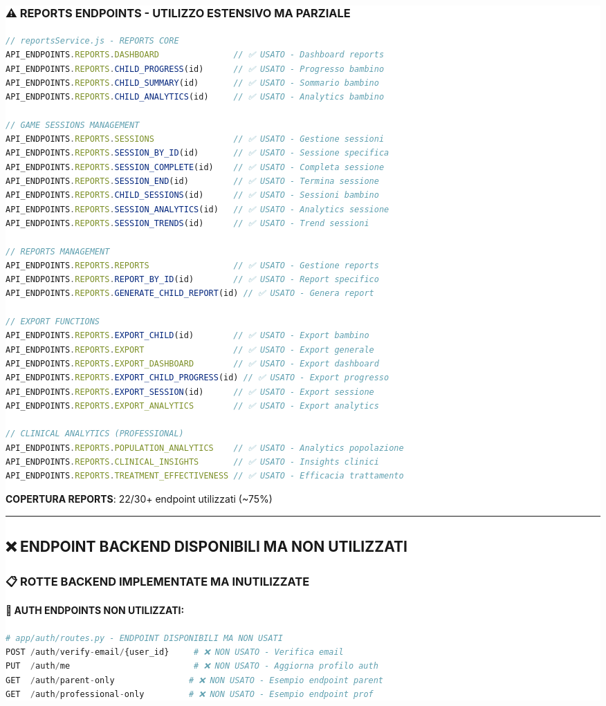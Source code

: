 
### ⚠️ REPORTS ENDPOINTS - UTILIZZO ESTENSIVO MA PARZIALE
```javascript
// reportsService.js - REPORTS CORE
API_ENDPOINTS.REPORTS.DASHBOARD               // ✅ USATO - Dashboard reports
API_ENDPOINTS.REPORTS.CHILD_PROGRESS(id)      // ✅ USATO - Progresso bambino
API_ENDPOINTS.REPORTS.CHILD_SUMMARY(id)       // ✅ USATO - Sommario bambino  
API_ENDPOINTS.REPORTS.CHILD_ANALYTICS(id)     // ✅ USATO - Analytics bambino

// GAME SESSIONS MANAGEMENT
API_ENDPOINTS.REPORTS.SESSIONS                // ✅ USATO - Gestione sessioni
API_ENDPOINTS.REPORTS.SESSION_BY_ID(id)       // ✅ USATO - Sessione specifica
API_ENDPOINTS.REPORTS.SESSION_COMPLETE(id)    // ✅ USATO - Completa sessione
API_ENDPOINTS.REPORTS.SESSION_END(id)         // ✅ USATO - Termina sessione
API_ENDPOINTS.REPORTS.CHILD_SESSIONS(id)      // ✅ USATO - Sessioni bambino
API_ENDPOINTS.REPORTS.SESSION_ANALYTICS(id)   // ✅ USATO - Analytics sessione
API_ENDPOINTS.REPORTS.SESSION_TRENDS(id)      // ✅ USATO - Trend sessioni

// REPORTS MANAGEMENT
API_ENDPOINTS.REPORTS.REPORTS                 // ✅ USATO - Gestione reports
API_ENDPOINTS.REPORTS.REPORT_BY_ID(id)        // ✅ USATO - Report specifico
API_ENDPOINTS.REPORTS.GENERATE_CHILD_REPORT(id) // ✅ USATO - Genera report

// EXPORT FUNCTIONS
API_ENDPOINTS.REPORTS.EXPORT_CHILD(id)        // ✅ USATO - Export bambino
API_ENDPOINTS.REPORTS.EXPORT                  // ✅ USATO - Export generale
API_ENDPOINTS.REPORTS.EXPORT_DASHBOARD        // ✅ USATO - Export dashboard
API_ENDPOINTS.REPORTS.EXPORT_CHILD_PROGRESS(id) // ✅ USATO - Export progresso
API_ENDPOINTS.REPORTS.EXPORT_SESSION(id)      // ✅ USATO - Export sessione
API_ENDPOINTS.REPORTS.EXPORT_ANALYTICS        // ✅ USATO - Export analytics

// CLINICAL ANALYTICS (PROFESSIONAL)
API_ENDPOINTS.REPORTS.POPULATION_ANALYTICS    // ✅ USATO - Analytics popolazione
API_ENDPOINTS.REPORTS.CLINICAL_INSIGHTS       // ✅ USATO - Insights clinici
API_ENDPOINTS.REPORTS.TREATMENT_EFFECTIVENESS // ✅ USATO - Efficacia trattamento
```
**COPERTURA REPORTS**: 22/30+ endpoint utilizzati (~75%)

---

## ❌ ENDPOINT BACKEND DISPONIBILI MA NON UTILIZZATI

### 📋 ROTTE BACKEND IMPLEMENTATE MA INUTILIZZATE

#### 🔴 AUTH ENDPOINTS NON UTILIZZATI:
```python
# app/auth/routes.py - ENDPOINT DISPONIBILI MA NON USATI
POST /auth/verify-email/{user_id}     # ❌ NON USATO - Verifica email
PUT  /auth/me                         # ❌ NON USATO - Aggiorna profilo auth
GET  /auth/parent-only               # ❌ NON USATO - Esempio endpoint parent
GET  /auth/professional-only         # ❌ NON USATO - Esempio endpoint prof
```

